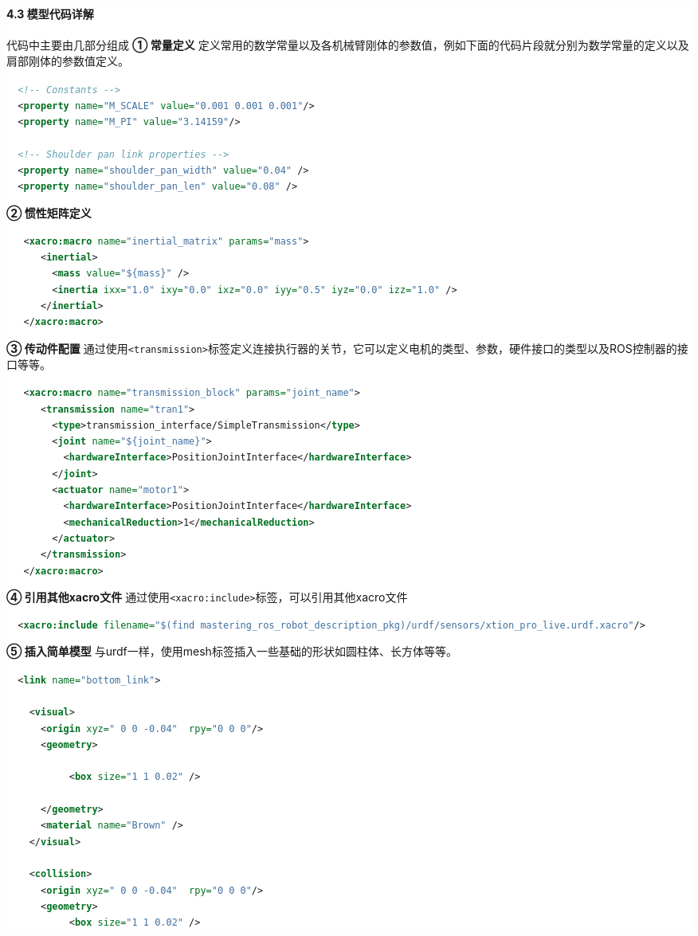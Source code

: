 #### 4.3 模型代码详解

代码中主要由几部分组成
**① 常量定义**
定义常用的数学常量以及各机械臂刚体的参数值，例如下面的代码片段就分别为数学常量的定义以及肩部刚体的参数值定义。
```xml
  <!-- Constants -->
  <property name="M_SCALE" value="0.001 0.001 0.001"/> 
  <property name="M_PI" value="3.14159"/>

  <!-- Shoulder pan link properties -->
  <property name="shoulder_pan_width" value="0.04" />
  <property name="shoulder_pan_len" value="0.08" />
```

**② 惯性矩阵定义**
```xml
   <xacro:macro name="inertial_matrix" params="mass">
      <inertial>
      	<mass value="${mass}" />
        <inertia ixx="1.0" ixy="0.0" ixz="0.0" iyy="0.5" iyz="0.0" izz="1.0" />
      </inertial>
   </xacro:macro>
```

**③ 传动件配置**
通过使用`<transmission>`标签定义连接执行器的关节，它可以定义电机的类型、参数，硬件接口的类型以及ROS控制器的接口等等。
```xml
   <xacro:macro name="transmission_block" params="joint_name">
	  <transmission name="tran1">
	    <type>transmission_interface/SimpleTransmission</type>
	    <joint name="${joint_name}">
	      <hardwareInterface>PositionJointInterface</hardwareInterface>
	    </joint>
	    <actuator name="motor1">
	      <hardwareInterface>PositionJointInterface</hardwareInterface>
	      <mechanicalReduction>1</mechanicalReduction>
	    </actuator>
	  </transmission>
   </xacro:macro>
```
**④ 引用其他xacro文件**
通过使用`<xacro:include>`标签，可以引用其他xacro文件
```xml
  <xacro:include filename="$(find mastering_ros_robot_description_pkg)/urdf/sensors/xtion_pro_live.urdf.xacro"/>
```
**⑤ 插入简单模型**
与urdf一样，使用mesh标签插入一些基础的形状如圆柱体、长方体等等。
```xml
  <link name="bottom_link">

    <visual>
      <origin xyz=" 0 0 -0.04"  rpy="0 0 0"/>
      <geometry>

	       <box size="1 1 0.02" />

      </geometry>
      <material name="Brown" />
    </visual>

    <collision>
      <origin xyz=" 0 0 -0.04"  rpy="0 0 0"/>
      <geometry>
	       <box size="1 1 0.02" />
```